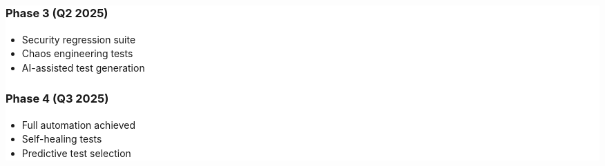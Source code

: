 ### Phase 3 (Q2 2025)
- Security regression suite
- Chaos engineering tests
- AI-assisted test generation

### Phase 4 (Q3 2025)
- Full automation achieved
- Self-healing tests
- Predictive test selection